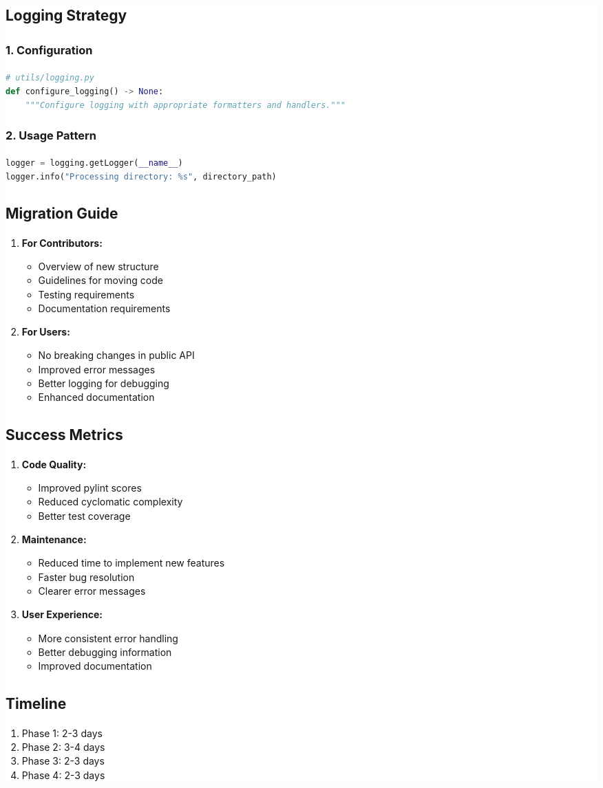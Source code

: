 ## Logging Strategy

### 1. Configuration

```python
# utils/logging.py
def configure_logging() -> None:
    """Configure logging with appropriate formatters and handlers."""
```

### 2. Usage Pattern

```python
logger = logging.getLogger(__name__)
logger.info("Processing directory: %s", directory_path)
```

## Migration Guide

1. **For Contributors:**
   - Overview of new structure
   - Guidelines for moving code
   - Testing requirements
   - Documentation requirements

2. **For Users:**
   - No breaking changes in public API
   - Improved error messages
   - Better logging for debugging
   - Enhanced documentation

## Success Metrics

1. **Code Quality:**
   - Improved pylint scores
   - Reduced cyclomatic complexity
   - Better test coverage

2. **Maintenance:**
   - Reduced time to implement new features
   - Faster bug resolution
   - Clearer error messages

3. **User Experience:**
   - More consistent error handling
   - Better debugging information
   - Improved documentation

## Timeline

1. Phase 1: 2-3 days
2. Phase 2: 3-4 days
3. Phase 3: 2-3 days
4. Phase 4: 2-3 days
